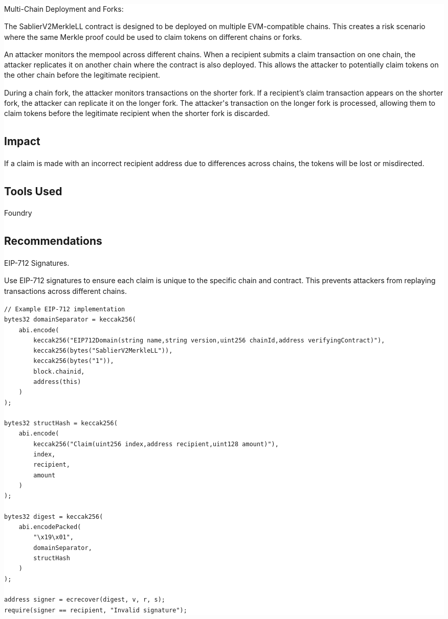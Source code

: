 Multi-Chain Deployment and Forks:

The SablierV2MerkleLL contract is designed to be deployed on multiple EVM-compatible chains. 
This creates a risk scenario where the same Merkle proof could be used to claim tokens on different chains or forks.


An attacker monitors the mempool across different chains. When a recipient submits a claim transaction on one chain, the attacker replicates it on another chain where the contract is also deployed. This allows the attacker to potentially claim tokens on the other chain before the legitimate recipient.


During a chain fork, the attacker monitors transactions on the shorter fork. If a recipient’s claim transaction appears on the shorter fork, the attacker can replicate it on the longer fork. The attacker's transaction on the longer fork is processed, allowing them to claim tokens before the legitimate recipient when the shorter fork is discarded.


## Impact
If a claim is made with an incorrect recipient address due to differences across chains, the tokens will be lost or misdirected.

## Tools Used
Foundry

## Recommendations
EIP-712 Signatures.

Use EIP-712 signatures to ensure each claim is unique to the specific chain and contract. This prevents attackers from replaying transactions across different chains.

```
// Example EIP-712 implementation
bytes32 domainSeparator = keccak256(
    abi.encode(
        keccak256("EIP712Domain(string name,string version,uint256 chainId,address verifyingContract)"),
        keccak256(bytes("SablierV2MerkleLL")),
        keccak256(bytes("1")),
        block.chainid,
        address(this)
    )
);

bytes32 structHash = keccak256(
    abi.encode(
        keccak256("Claim(uint256 index,address recipient,uint128 amount)"),
        index,
        recipient,
        amount
    )
);

bytes32 digest = keccak256(
    abi.encodePacked(
        "\x19\x01",
        domainSeparator,
        structHash
    )
);

address signer = ecrecover(digest, v, r, s);
require(signer == recipient, "Invalid signature");
```
